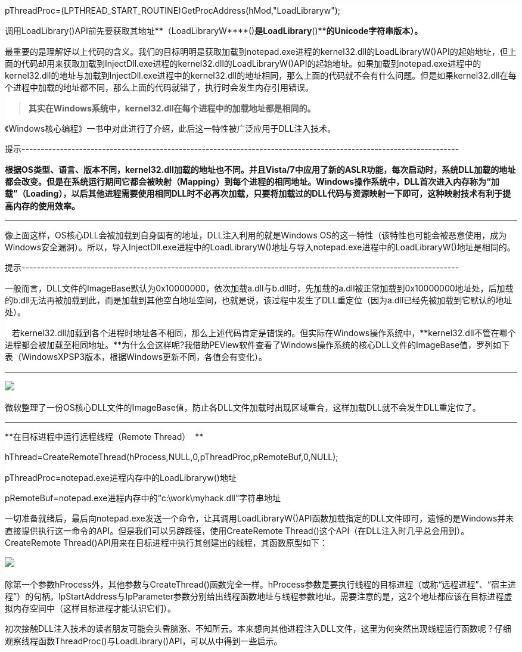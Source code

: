 pThreadProc=(LPTHREAD_START_ROUTINE)GetProcAddress(hMod,"LoadLibraryw");

调用LoadLibrary()API前先要获取其地址**（LoadLibraryW****()****是LoadLibrary****()****的Unicode字符串版本）。**

最重要的是理解好以上代码的含义。我们的目标明明是获取加载到notepad.exe进程的kernel32.dll的LoadLibraryW()API的起始地址，但上面的代码却用来获取加载到InjectDll.exe进程的kernel32.dll的LoadLibraryW()API的起始地址。如果加载到notepad.exe进程中的kernel32.dll的地址与加载到InjectDll.exe进程中的kernel32.dll的地址相同，那么上面的代码就不会有什么问题。但是如果kernel32.dll在每个进程中加载的地址都不同，那么上面的代码就错了，执行时会发生内存引用错误。

> **其实在Windows系统中，kernel32.dll在每个进程中的加载地址都是相同的。**
>

《Windows核心编程》一书中对此进行了介绍，此后这一特性被广泛应用于DLL注入技术。

提示------------------------------------------------------------------------------------------------------------------

**根据OS类型、语言、版本不同，kernel32.dll加载的地址也不同。并且Vista/7中应用了新的ASLR功能，每次启动时，系统DLL加载的地址都会改变。但是在系统运行期间它都会被映射（Mapping）到每个进程的相同地址。Windows操作系统中，DLL首次进入内存称为“加载”（Loading），以后其他进程需要使用相同DLL时不必再次加载，只要将加载过的DLL代码与资源映射一下即可，这种映射技术有利于提高内存的使用效率。**

-----------------------------------------------------------------------------------------------------------------------

像上面这样，OS核心DLL会被加载到自身固有的地址，DLL注入利用的就是Windows OS的这一特性（该特性也可能会被恶意使用，成为Windows安全漏洞）。所以，导入InjectDll.exe进程中的LoadLibraryW()地址与导入notepad.exe进程中的LoadLibraryW()地址是相同的。

提示------------------------------------------------------------------------------------------------------------------

一般而言，DLL文件的ImageBase默认为0x10000000，依次加载a.dll与b.dll时，先加载的a.dll被正常加载到0x10000000地址处，后加载的b.dll无法再被加载到此，而是加载到其他空白地址空间，也就是说，该过程中发生了DLL重定位（因为a.dll已经先被加载到它默认的地址处）。

   若kernel32.dll加载到各个进程时地址各不相同，那么上述代码肯定是错误的。但实际在Windows操作系统中，**kernel32.dll不管在哪个进程都会被加载至相同地址。**为什么会这样呢?我借助PEView软件查看了Windows操作系统的核心DLL文件的ImageBase值，罗列如下表（WindowsXPSP3版本，根据Windows更新不同，各值会有变化）。

-----------------------------------------------------------------------------------------------------------------------

![](https://cdn.nlark.com/yuque/0/2020/png/574026/1582081490989-e267ae31-169d-497e-9361-13ce84f558e8.png)

微软整理了一份OS核心DLL文件的ImageBase值，防止各DLL文件加载时出现区域重合，这样加载DLL就不会发生DLL重定位了。

-----------------------------------------------------------------------------------------------------------------------

**在目标进程中运行远程线程（Remote Thread）  **

hThread=CreateRemoteThread(hProcess,NULL,0,pThreadProc,pRemoteBuf,0,NULL);

pThreadProc=notepad.exe进程内存中的LoadLibraryw()地址

pRemoteBuf=notepad.exe进程内存中的“c:\work\myhack.dll”字符串地址

一切准备就绪后，最后向notepad.exe发送一个命令，让其调用LoadLibraryW()API函数加载指定的DLL文件即可，遗憾的是Windows并未直接提供执行这一命令的API。但是我们可以另辟蹊径，使用CreateRemote Thread()这个API（在DLL注入时几乎总会用到）。CreateRemote Thread()API用来在目标进程中执行其创建出的线程，其函数原型如下：

![](https://cdn.nlark.com/yuque/0/2020/png/574026/1582081691137-e9594e98-3934-4ac6-9c5d-b74b9fa60b25.png)

除第一个参数hProcess外，其他参数与CreateThread()函数完全一样。hProcess参数是要执行线程的目标进程（或称“远程进程”、“宿主进程”）的句柄。lpStartAddress与IpParameter参数分别给出线程函数地址与线程参数地址。需要注意的是，这2个地址都应该在目标进程虚拟内存空间中（这样目标进程才能认识它们）。

初次接触DLL注入技术的读者朋友可能会头昏脑涨、不知所云。本来想向其他进程注入DLL文件，这里为何突然出现线程运行函数呢？仔细观察线程函数ThreadProc()与LoadLibrary()API，可以从中得到一些启示。
